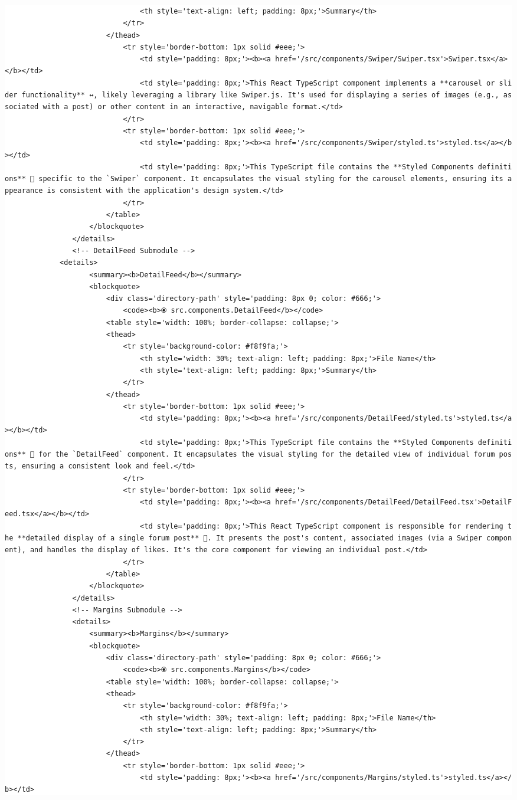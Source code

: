                                     <th style='text-align: left; padding: 8px;'>Summary</th>
                                </tr>
                            </thead>
                                <tr style='border-bottom: 1px solid #eee;'>
                                    <td style='padding: 8px;'><b><a href='/src/components/Swiper/Swiper.tsx'>Swiper.tsx</a></b></td>
                                    <td style='padding: 8px;'>This React TypeScript component implements a **carousel or slider functionality** ↔️, likely leveraging a library like Swiper.js. It's used for displaying a series of images (e.g., associated with a post) or other content in an interactive, navigable format.</td>
                                </tr>
                                <tr style='border-bottom: 1px solid #eee;'>
                                    <td style='padding: 8px;'><b><a href='/src/components/Swiper/styled.ts'>styled.ts</a></b></td>
                                    <td style='padding: 8px;'>This TypeScript file contains the **Styled Components definitions** 🎨 specific to the `Swiper` component. It encapsulates the visual styling for the carousel elements, ensuring its appearance is consistent with the application's design system.</td>
                                </tr>
                            </table>
                        </blockquote>
                    </details>
					<!-- DetailFeed Submodule -->
				 <details>
                        <summary><b>DetailFeed</b></summary>
                        <blockquote>
                            <div class='directory-path' style='padding: 8px 0; color: #666;'>
                                <code><b>⦿ src.components.DetailFeed</b></code>
                            <table style='width: 100%; border-collapse: collapse;'>
                            <thead>
                                <tr style='background-color: #f8f9fa;'>
                                    <th style='width: 30%; text-align: left; padding: 8px;'>File Name</th>
                                    <th style='text-align: left; padding: 8px;'>Summary</th>
                                </tr>
                            </thead>
                                <tr style='border-bottom: 1px solid #eee;'>
                                    <td style='padding: 8px;'><b><a href='/src/components/DetailFeed/styled.ts'>styled.ts</a></b></td>
                                    <td style='padding: 8px;'>This TypeScript file contains the **Styled Components definitions** 🎨 for the `DetailFeed` component. It encapsulates the visual styling for the detailed view of individual forum posts, ensuring a consistent look and feel.</td>
                                </tr>
                                <tr style='border-bottom: 1px solid #eee;'>
                                    <td style='padding: 8px;'><b><a href='/src/components/DetailFeed/DetailFeed.tsx'>DetailFeed.tsx</a></b></td>
                                    <td style='padding: 8px;'>This React TypeScript component is responsible for rendering the **detailed display of a single forum post** 📖. It presents the post's content, associated images (via a Swiper component), and handles the display of likes. It's the core component for viewing an individual post.</td>
                                </tr>
                            </table>
                        </blockquote>
                    </details>
					<!-- Margins Submodule -->
					<details>
                        <summary><b>Margins</b></summary>
                        <blockquote>
                            <div class='directory-path' style='padding: 8px 0; color: #666;'>
                                <code><b>⦿ src.components.Margins</b></code>
                            <table style='width: 100%; border-collapse: collapse;'>
                            <thead>
                                <tr style='background-color: #f8f9fa;'>
                                    <th style='width: 30%; text-align: left; padding: 8px;'>File Name</th>
                                    <th style='text-align: left; padding: 8px;'>Summary</th>
                                </tr>
                            </thead>
                                <tr style='border-bottom: 1px solid #eee;'>
                                    <td style='padding: 8px;'><b><a href='/src/components/Margins/styled.ts'>styled.ts</a></b></td>